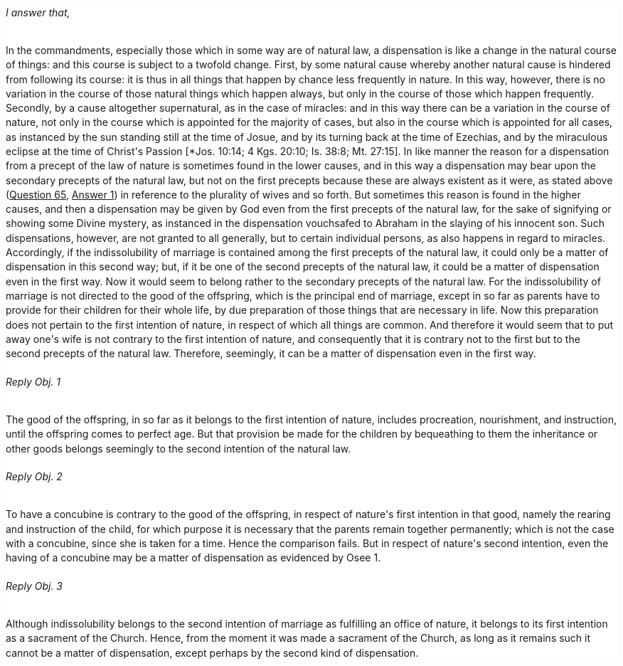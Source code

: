 ###### I answer that,
In the commandments, especially those which in some way are of natural law, a dispensation is like a change in the natural course of things: and this course is subject to a twofold change. First, by some natural cause whereby another natural cause is hindered from following its course: it is thus in all things that happen by chance less frequently in nature. In this way, however, there is no variation in the course of those natural things which happen always, but only in the course of those which happen frequently. Secondly, by a cause altogether supernatural, as in the case of miracles: and in this way there can be a variation in the course of nature, not only in the course which is appointed for the majority of cases, but also in the course which is appointed for all cases, as instanced by the sun standing still at the time of Josue, and by its turning back at the time of Ezechias, and by the miraculous eclipse at the time of Christ's Passion \[\*Jos. 10:14; 4 Kgs. 20:10; Is. 38:8; Mt. 27:15\]. In like manner the reason for a dispensation from a precept of the law of nature is sometimes found in the lower causes, and in this way a dispensation may bear upon the secondary precepts of the natural law, but not on the first precepts because these are always existent as it were, as stated above ([Question 65](65.%20Plurality%20of%20Wives.md), [Answer 1](65.%20Plurality%20of%20Wives.md#1.%20Whether%20it%20is%20against%20the%20natural%20law%20to%20have%20several%20wives?%20)) in reference to the plurality of wives and so forth. But sometimes this reason is found in the higher causes, and then a dispensation may be given by God even from the first precepts of the natural law, for the sake of signifying or showing some Divine mystery, as instanced in the dispensation vouchsafed to Abraham in the slaying of his innocent son. Such dispensations, however, are not granted to all generally, but to certain individual persons, as also happens in regard to miracles. Accordingly, if the indissolubility of marriage is contained among the first precepts of the natural law, it could only be a matter of dispensation in this second way; but, if it be one of the second precepts of the natural law, it could be a matter of dispensation even in the first way. Now it would seem to belong rather to the secondary precepts of the natural law. For the indissolubility of marriage is not directed to the good of the offspring, which is the principal end of marriage, except in so far as parents have to provide for their children for their whole life, by due preparation of those things that are necessary in life. Now this preparation does not pertain to the first intention of nature, in respect of which all things are common. And therefore it would seem that to put away one's wife is not contrary to the first intention of nature, and consequently that it is contrary not to the first but to the second precepts of the natural law. Therefore, seemingly, it can be a matter of dispensation even in the first way.  

###### Reply Obj. 1
The good of the offspring, in so far as it belongs to the first intention of nature, includes procreation, nourishment, and instruction, until the offspring comes to perfect age. But that provision be made for the children by bequeathing to them the inheritance or other goods belongs seemingly to the second intention of the natural law.  

###### Reply Obj. 2
To have a concubine is contrary to the good of the offspring, in respect of nature's first intention in that good, namely the rearing and instruction of the child, for which purpose it is necessary that the parents remain together permanently; which is not the case with a concubine, since she is taken for a time. Hence the comparison fails. But in respect of nature's second intention, even the having of a concubine may be a matter of dispensation as evidenced by Osee 1.  

###### Reply Obj. 3
Although indissolubility belongs to the second intention of marriage as fulfilling an office of nature, it belongs to its first intention as a sacrament of the Church. Hence, from the moment it was made a sacrament of the Church, as long as it remains such it cannot be a matter of dispensation, except perhaps by the second kind of dispensation.  
